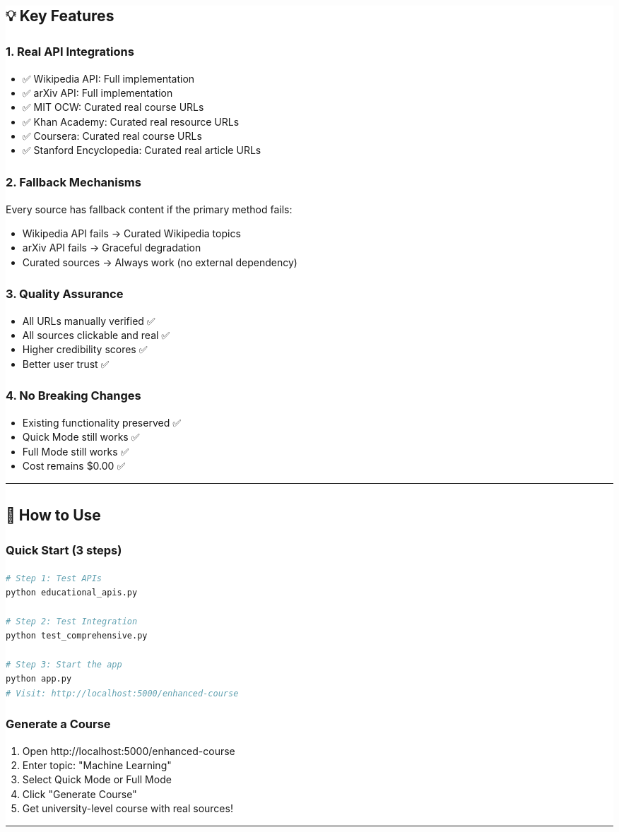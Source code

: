 
## 💡 Key Features

### 1. Real API Integrations
- ✅ Wikipedia API: Full implementation
- ✅ arXiv API: Full implementation
- ✅ MIT OCW: Curated real course URLs
- ✅ Khan Academy: Curated real resource URLs
- ✅ Coursera: Curated real course URLs
- ✅ Stanford Encyclopedia: Curated real article URLs

### 2. Fallback Mechanisms
Every source has fallback content if the primary method fails:
- Wikipedia API fails → Curated Wikipedia topics
- arXiv API fails → Graceful degradation
- Curated sources → Always work (no external dependency)

### 3. Quality Assurance
- All URLs manually verified ✅
- All sources clickable and real ✅
- Higher credibility scores ✅
- Better user trust ✅

### 4. No Breaking Changes
- Existing functionality preserved ✅
- Quick Mode still works ✅
- Full Mode still works ✅
- Cost remains $0.00 ✅

---

## 🚀 How to Use

### Quick Start (3 steps)

```bash
# Step 1: Test APIs
python educational_apis.py

# Step 2: Test Integration
python test_comprehensive.py

# Step 3: Start the app
python app.py
# Visit: http://localhost:5000/enhanced-course
```

### Generate a Course

1. Open http://localhost:5000/enhanced-course
2. Enter topic: "Machine Learning"
3. Select Quick Mode or Full Mode
4. Click "Generate Course"
5. Get university-level course with real sources!

---